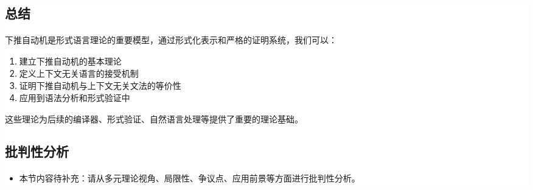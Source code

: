 
## 总结

下推自动机是形式语言理论的重要模型，通过形式化表示和严格的证明系统，我们可以：

1. 建立下推自动机的基本理论
2. 定义上下文无关语言的接受机制
3. 证明下推自动机与上下文无关文法的等价性
4. 应用到语法分析和形式验证中

这些理论为后续的编译器、形式验证、自然语言处理等提供了重要的理论基础。


## 批判性分析

- 本节内容待补充：请从多元理论视角、局限性、争议点、应用前景等方面进行批判性分析。
